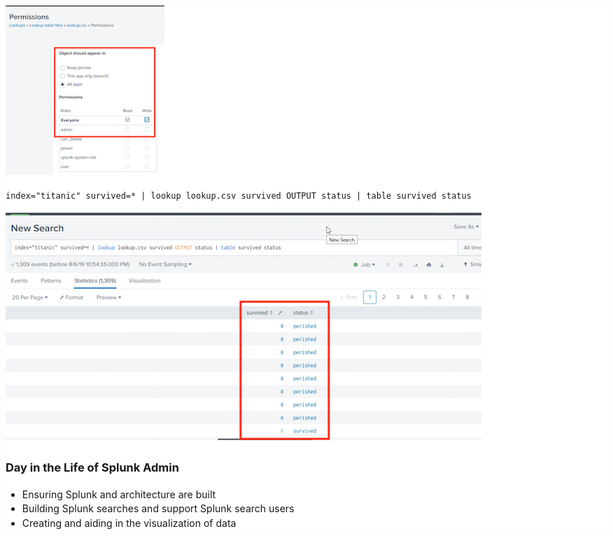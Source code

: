 
![Alt Image Text](../images/sp1_7_61.png "Body image")

```
index="titanic" survived=* | lookup lookup.csv survived OUTPUT status | table survived status
```

![Alt Image Text](../images/sp1_7_62.png "Body image")

### Day in the Life of Splunk Admin

* Ensuring Splunk and architecture are built
* Building Splunk searches and support Splunk search users
* Creating and aiding in the visualization of data
